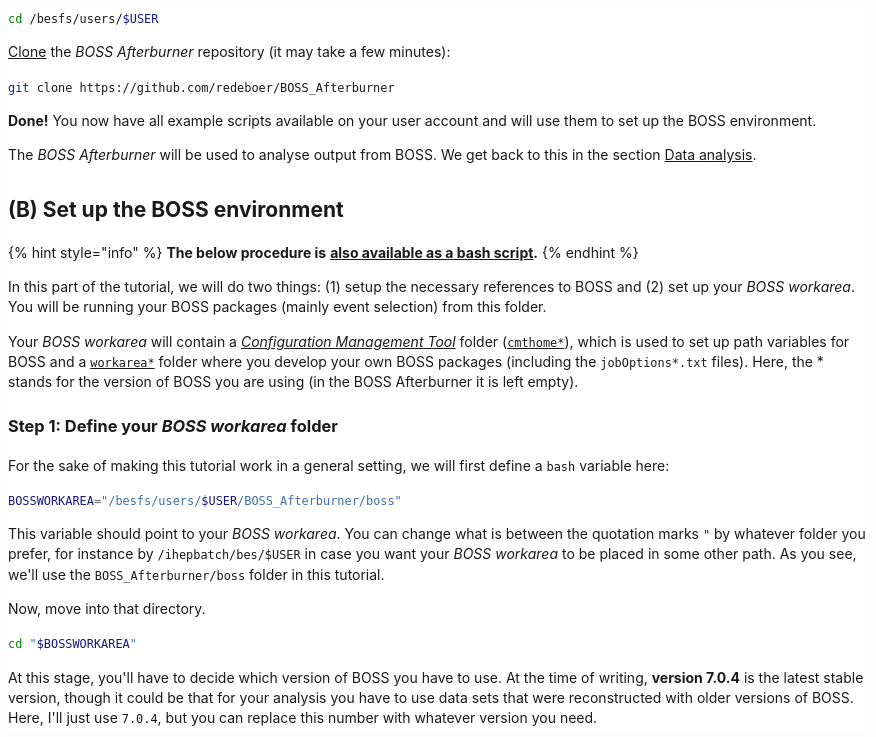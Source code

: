 ```bash
cd /besfs/users/$USER
```

[Clone](https://help.github.com/articles/cloning-a-repository/) the _BOSS Afterburner_ repository \(it may take a few minutes\):

```bash
git clone https://github.com/redeboer/BOSS_Afterburner
```

**Done!** You now have all example scripts available on your user account and will use them to set up the BOSS environment.

The _BOSS Afterburner_ will be used to analyse output from BOSS. We get back to this in the section [Data analysis]().

## \(B\) Set up the BOSS environment

{% hint style="info" %}
**The below procedure is** [**also available as a bash script**](https://github.com/redeboer/BOSS_Afterburner/blob/master/boss/setup_boss.sh)**.**
{% endhint %}

In this part of the tutorial, we will do two things: \(1\) setup the necessary references to BOSS and \(2\) set up your _BOSS workarea_. You will be running your BOSS packages \(mainly event selection\) from this folder.

Your _BOSS workarea_ will contain a [_Configuration Management Tool_](intro.md#configuration-management-tool-cmt) folder \([`cmthome*`](https://github.com/redeboer/BOSS_Afterburner/tree/master/boss/cmthome)\), which is used to set up path variables for BOSS and a [`workarea*`](https://github.com/redeboer/BOSS_Afterburner/tree/master/boss/workarea) folder where you develop your own BOSS packages \(including the `jobOptions*.txt` files\). Here, the \* stands for the version of BOSS you are using \(in the BOSS Afterburner it is left empty\).

### **Step 1:** Define your _BOSS workarea_ folder

For the sake of making this tutorial work in a general setting, we will first define a `bash` variable here:

```bash
BOSSWORKAREA="/besfs/users/$USER/BOSS_Afterburner/boss"
```

This variable should point to your _BOSS workarea_. You can change what is between the quotation marks `"` by whatever folder you prefer, for instance by `/ihepbatch/bes/$USER` in case you want your _BOSS workarea_ to be placed in some other path. As you see, we'll use the `BOSS_Afterburner/boss` folder in this tutorial.

Now, move into that directory.

```bash
cd "$BOSSWORKAREA"
```

At this stage, you'll have to decide which version of BOSS you have to use. At the time of writing, **version 7.0.4** is the latest stable version, though it could be that for your analysis you have to use data sets that were reconstructed with older versions of BOSS. Here, I'll just use `7.0.4`, but you can replace this number with whatever version you need.
